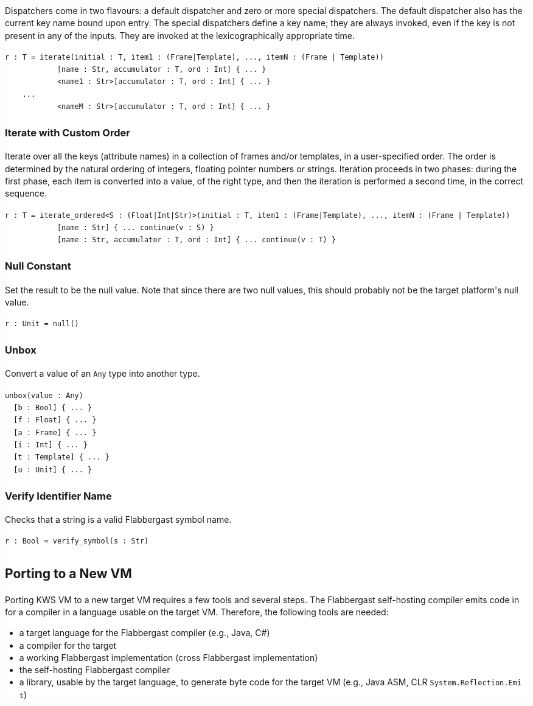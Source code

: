 Dispatchers come in two flavours: a default dispatcher and zero or more special dispatchers. The default dispatcher also has the current key name bound upon entry. The special dispatchers define a key name; they are always invoked, even if the key is not present in any of the inputs. They are invoked at the lexicographically appropriate time.

    r : T = iterate(initial : T, item1 : (Frame|Template), ..., itemN : (Frame | Template))
				[name : Str, accumulator : T, ord : Int] { ... }
				<name1 : Str>[accumulator : T, ord : Int] { ... }
        ...
				<nameM : Str>[accumulator : T, ord : Int] { ... }

### Iterate with Custom Order
Iterate over all the keys (attribute names) in a collection of frames and/or templates, in a user-specified order. The order is determined by the natural ordering of integers, floating pointer numbers or strings. Iteration proceeds in two phases: during the first phase, each item is converted into a value, of the right type, and then the iteration is performed a second time, in the correct sequence.

    r : T = iterate_ordered<S : (Float|Int|Str)>(initial : T, item1 : (Frame|Template), ..., itemN : (Frame | Template))
				[name : Str] { ... continue(v : S) }
				[name : Str, accumulator : T, ord : Int] { ... continue(v : T) }

### Null Constant
Set the result to be the null value. Note that since there are two null values, this should probably not be the target platform's null value.

    r : Unit = null()

### Unbox
Convert a value of an `Any` type into another type.

    unbox(value : Any)
      [b : Bool] { ... }
      [f : Float] { ... }
      [a : Frame] { ... }
      [i : Int] { ... }
      [t : Template] { ... }
      [u : Unit] { ... }

### Verify Identifier Name
Checks that a string is a valid Flabbergast symbol name.

    r : Bool = verify_symbol(s : Str)

## Porting to a New VM

Porting KWS VM to a new target VM requires a few tools and several steps. The Flabbergast self-hosting compiler emits code in for a compiler in a language usable on the target VM. Therefore, the following tools are needed:

 - a target language for the Flabbergast compiler (e.g., Java, C#)
 - a compiler for the target
 - a working Flabbergast implementation (cross Flabbergast implementation)
 - the self-hosting Flabbergast compiler
 - a library, usable by the target language, to generate byte code for the target VM (e.g., Java ASM, CLR `System.Reflection.Emit`)
